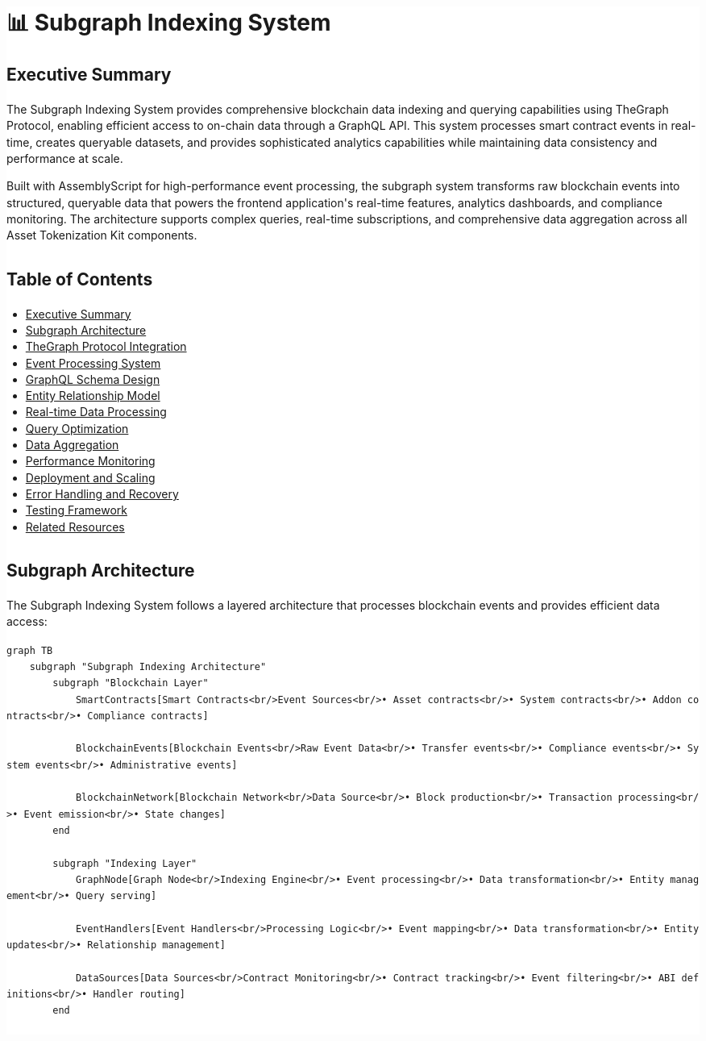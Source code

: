 # 📊 Subgraph Indexing System

## Executive Summary

The Subgraph Indexing System provides comprehensive blockchain data indexing and querying capabilities using TheGraph Protocol, enabling efficient access to on-chain data through a GraphQL API. This system processes smart contract events in real-time, creates queryable datasets, and provides sophisticated analytics capabilities while maintaining data consistency and performance at scale.

Built with AssemblyScript for high-performance event processing, the subgraph system transforms raw blockchain events into structured, queryable data that powers the frontend application's real-time features, analytics dashboards, and compliance monitoring. The architecture supports complex queries, real-time subscriptions, and comprehensive data aggregation across all Asset Tokenization Kit components.

## Table of Contents

- [Executive Summary](#executive-summary)
- [Subgraph Architecture](#subgraph-architecture)
- [TheGraph Protocol Integration](#thegraph-protocol-integration)
- [Event Processing System](#event-processing-system)
- [GraphQL Schema Design](#graphql-schema-design)
- [Entity Relationship Model](#entity-relationship-model)
- [Real-time Data Processing](#real-time-data-processing)
- [Query Optimization](#query-optimization)
- [Data Aggregation](#data-aggregation)
- [Performance Monitoring](#performance-monitoring)
- [Deployment and Scaling](#deployment-and-scaling)
- [Error Handling and Recovery](#error-handling-and-recovery)
- [Testing Framework](#testing-framework)
- [Related Resources](#related-resources)

## Subgraph Architecture

The Subgraph Indexing System follows a layered architecture that processes blockchain events and provides efficient data access:

```mermaid
graph TB
    subgraph "Subgraph Indexing Architecture"
        subgraph "Blockchain Layer"
            SmartContracts[Smart Contracts<br/>Event Sources<br/>• Asset contracts<br/>• System contracts<br/>• Addon contracts<br/>• Compliance contracts]
            
            BlockchainEvents[Blockchain Events<br/>Raw Event Data<br/>• Transfer events<br/>• Compliance events<br/>• System events<br/>• Administrative events]
            
            BlockchainNetwork[Blockchain Network<br/>Data Source<br/>• Block production<br/>• Transaction processing<br/>• Event emission<br/>• State changes]
        end
        
        subgraph "Indexing Layer"
            GraphNode[Graph Node<br/>Indexing Engine<br/>• Event processing<br/>• Data transformation<br/>• Entity management<br/>• Query serving]
            
            EventHandlers[Event Handlers<br/>Processing Logic<br/>• Event mapping<br/>• Data transformation<br/>• Entity updates<br/>• Relationship management]
            
            DataSources[Data Sources<br/>Contract Monitoring<br/>• Contract tracking<br/>• Event filtering<br/>• ABI definitions<br/>• Handler routing]
        end
        
```